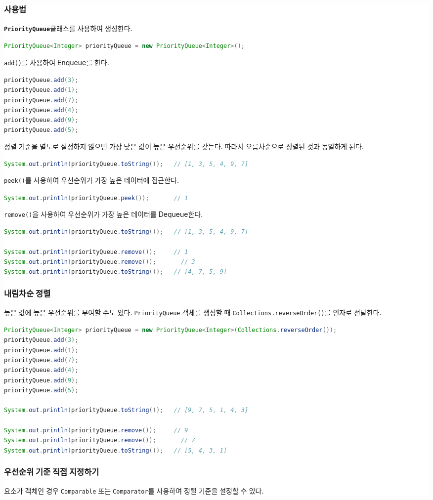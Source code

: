 ### 사용법

<b>`PriorityQueue`</b>클래스를 사용하여 생성한다.
``` java
PriorityQueue<Integer> priorityQueue = new PriorityQueue<Integer>();
```
`add()`를 사용하여 Enqueue를 한다.
``` java
priorityQueue.add(3);
priorityQueue.add(1);
priorityQueue.add(7);
priorityQueue.add(4);
priorityQueue.add(9);
priorityQueue.add(5);
```
정렬 기준을 별도로 설정하지 않으면 가장 낮은 값이 높은 우선순위를 갖는다. 따라서 오름차순으로 졍렬된 것과 동일하게 된다.
``` java
System.out.println(priorityQueue.toString());   // [1, 3, 5, 4, 9, 7]
```

`peek()`를 사용하여 우선순위가 가장 높은 데이터에 접근한다.
``` java
System.out.println(priorityQueue.peek());       // 1
```
`remove()`을 사용하여 우선순위가 가장 높은 데이터를 Dequeue한다.
``` java
System.out.println(priorityQueue.toString());   // [1, 3, 5, 4, 9, 7]

System.out.println(priorityQueue.remove());     // 1
System.out.println(priorityQueue.remove());       // 3
System.out.println(priorityQueue.toString());   // [4, 7, 5, 9]
```

### 내림차순 정렬
높은 값에 높은 우선순위를 부여할 수도 있다. `PriorityQueue` 객체를 생성할 때 `Collections.reverseOrder()`를 인자로 전달한다.
``` java
PriorityQueue<Integer> priorityQueue = new PriorityQueue<Integer>(Collections.reverseOrder());
priorityQueue.add(3);
priorityQueue.add(1);
priorityQueue.add(7);
priorityQueue.add(4);
priorityQueue.add(9);
priorityQueue.add(5);

System.out.println(priorityQueue.toString());   // [9, 7, 5, 1, 4, 3]

System.out.println(priorityQueue.remove());     // 9
System.out.println(priorityQueue.remove());       // 7
System.out.println(priorityQueue.toString());   // [5, 4, 3, 1]
```

### 우선순위 기준 직접 지정하기
요소가 객체인 경우 `Comparable` 또는 `Comparator`를 사용하여 정렬 기준을 설정할 수 있다.
